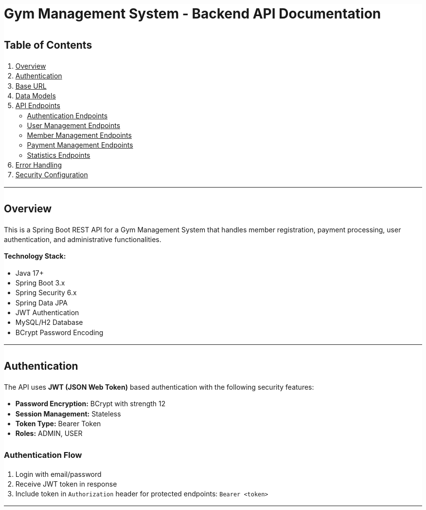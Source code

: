 # Gym Management System - Backend API Documentation

## Table of Contents

1. [Overview](#overview)
2. [Authentication](#authentication)
3. [Base URL](#base-url)
4. [Data Models](#data-models)
5. [API Endpoints](#api-endpoints)
   - [Authentication Endpoints](#authentication-endpoints)
   - [User Management Endpoints](#user-management-endpoints)
   - [Member Management Endpoints](#member-management-endpoints)
   - [Payment Management Endpoints](#payment-management-endpoints)
   - [Statistics Endpoints](#statistics-endpoints)
6. [Error Handling](#error-handling)
7. [Security Configuration](#security-configuration)

---

## Overview

This is a Spring Boot REST API for a Gym Management System that handles member registration, payment processing, user authentication, and administrative functionalities.

**Technology Stack:**
- Java 17+
- Spring Boot 3.x
- Spring Security 6.x
- Spring Data JPA
- JWT Authentication
- MySQL/H2 Database
- BCrypt Password Encoding

---

## Authentication

The API uses **JWT (JSON Web Token)** based authentication with the following security features:

- **Password Encryption:** BCrypt with strength 12
- **Session Management:** Stateless
- **Token Type:** Bearer Token
- **Roles:** ADMIN, USER

### Authentication Flow
1. Login with email/password
2. Receive JWT token in response
3. Include token in `Authorization` header for protected endpoints: `Bearer <token>`

---
